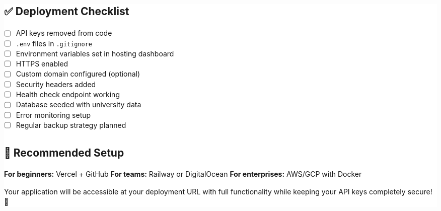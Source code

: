## ✅ Deployment Checklist

- [ ] API keys removed from code
- [ ] `.env` files in `.gitignore`
- [ ] Environment variables set in hosting dashboard
- [ ] HTTPS enabled
- [ ] Custom domain configured (optional)
- [ ] Security headers added
- [ ] Health check endpoint working
- [ ] Database seeded with university data
- [ ] Error monitoring setup
- [ ] Regular backup strategy planned

## 🌟 Recommended Setup

**For beginners:** Vercel + GitHub
**For teams:** Railway or DigitalOcean
**For enterprises:** AWS/GCP with Docker

Your application will be accessible at your deployment URL with full functionality while keeping your API keys completely secure! 🎉